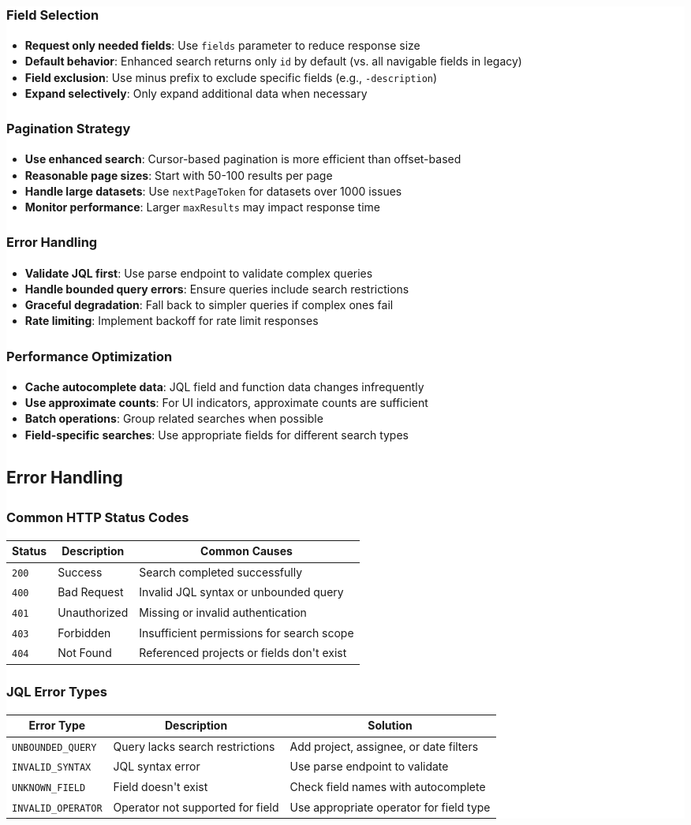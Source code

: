 ### Field Selection
- **Request only needed fields**: Use `fields` parameter to reduce response size
- **Default behavior**: Enhanced search returns only `id` by default (vs. all navigable fields in legacy)
- **Field exclusion**: Use minus prefix to exclude specific fields (e.g., `-description`)
- **Expand selectively**: Only expand additional data when necessary

### Pagination Strategy
- **Use enhanced search**: Cursor-based pagination is more efficient than offset-based
- **Reasonable page sizes**: Start with 50-100 results per page
- **Handle large datasets**: Use `nextPageToken` for datasets over 1000 issues
- **Monitor performance**: Larger `maxResults` may impact response time

### Error Handling
- **Validate JQL first**: Use parse endpoint to validate complex queries
- **Handle bounded query errors**: Ensure queries include search restrictions
- **Graceful degradation**: Fall back to simpler queries if complex ones fail
- **Rate limiting**: Implement backoff for rate limit responses

### Performance Optimization
- **Cache autocomplete data**: JQL field and function data changes infrequently
- **Use approximate counts**: For UI indicators, approximate counts are sufficient
- **Batch operations**: Group related searches when possible
- **Field-specific searches**: Use appropriate fields for different search types

## Error Handling

### Common HTTP Status Codes

| Status | Description | Common Causes |
|--------|-------------|---------------|
| `200` | Success | Search completed successfully |
| `400` | Bad Request | Invalid JQL syntax or unbounded query |
| `401` | Unauthorized | Missing or invalid authentication |
| `403` | Forbidden | Insufficient permissions for search scope |
| `404` | Not Found | Referenced projects or fields don't exist |

### JQL Error Types

| Error Type | Description | Solution |
|------------|-------------|----------|
| `UNBOUNDED_QUERY` | Query lacks search restrictions | Add project, assignee, or date filters |
| `INVALID_SYNTAX` | JQL syntax error | Use parse endpoint to validate |
| `UNKNOWN_FIELD` | Field doesn't exist | Check field names with autocomplete |
| `INVALID_OPERATOR` | Operator not supported for field | Use appropriate operator for field type |
